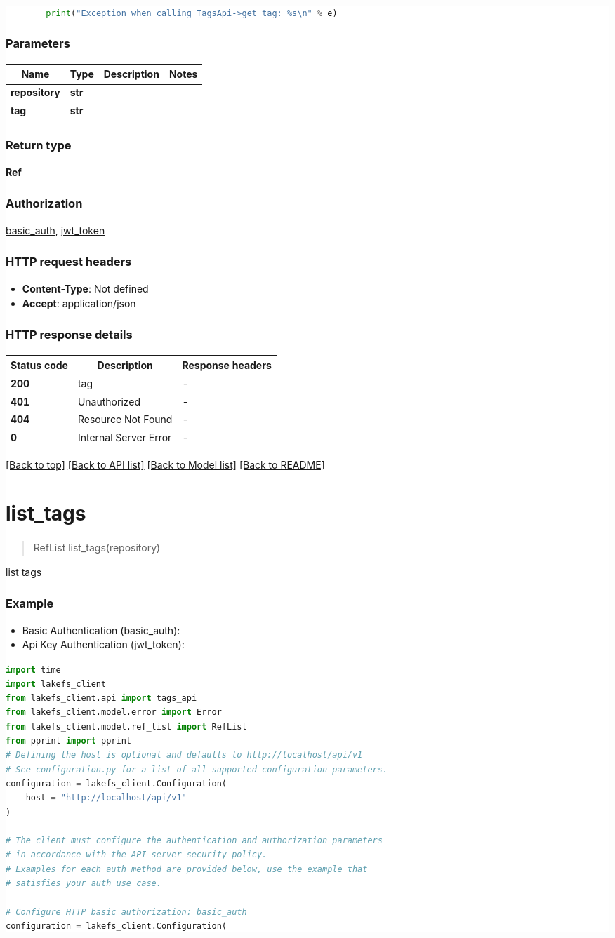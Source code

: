 ```python
        print("Exception when calling TagsApi->get_tag: %s\n" % e)
```


### Parameters

Name | Type | Description  | Notes
------------- | ------------- | ------------- | -------------
 **repository** | **str**|  |
 **tag** | **str**|  |

### Return type

[**Ref**](Ref.md)

### Authorization

[basic_auth](../README.md#basic_auth), [jwt_token](../README.md#jwt_token)

### HTTP request headers

 - **Content-Type**: Not defined
 - **Accept**: application/json


### HTTP response details
| Status code | Description | Response headers |
|-------------|-------------|------------------|
**200** | tag |  -  |
**401** | Unauthorized |  -  |
**404** | Resource Not Found |  -  |
**0** | Internal Server Error |  -  |

[[Back to top]](#) [[Back to API list]](../README.md#documentation-for-api-endpoints) [[Back to Model list]](../README.md#documentation-for-models) [[Back to README]](../README.md)

# **list_tags**
> RefList list_tags(repository)

list tags

### Example

* Basic Authentication (basic_auth):
* Api Key Authentication (jwt_token):
```python
import time
import lakefs_client
from lakefs_client.api import tags_api
from lakefs_client.model.error import Error
from lakefs_client.model.ref_list import RefList
from pprint import pprint
# Defining the host is optional and defaults to http://localhost/api/v1
# See configuration.py for a list of all supported configuration parameters.
configuration = lakefs_client.Configuration(
    host = "http://localhost/api/v1"
)

# The client must configure the authentication and authorization parameters
# in accordance with the API server security policy.
# Examples for each auth method are provided below, use the example that
# satisfies your auth use case.

# Configure HTTP basic authorization: basic_auth
configuration = lakefs_client.Configuration(
```